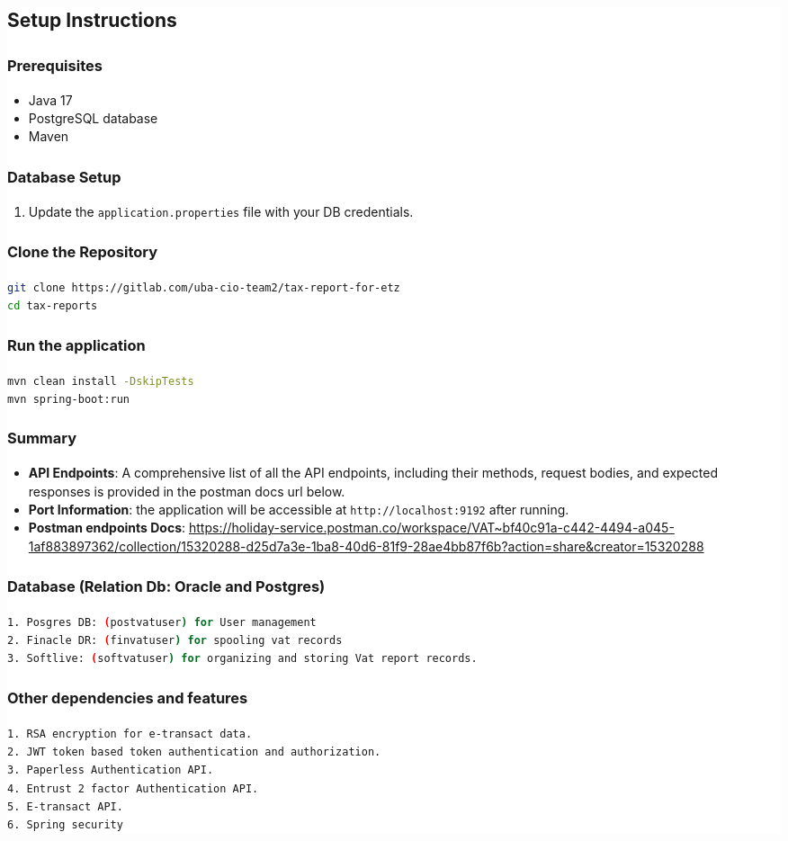 
## Setup Instructions


### Prerequisites
- Java 17
- PostgreSQL database
- Maven


### Database Setup
1. Update the `application.properties` file with your DB credentials.


### Clone the Repository
```bash
git clone https://gitlab.com/uba-cio-team2/tax-report-for-etz
cd tax-reports
```


### Run the application
```bash
mvn clean install -DskipTests
mvn spring-boot:run

```


### Summary
- **API Endpoints**: A comprehensive list of all the API endpoints, including their methods, request bodies, and expected responses is provided in the postman docs url below.
- **Port Information**: the application will be accessible at `http://localhost:9192` after running.
- **Postman endpoints Docs**: https://holiday-service.postman.co/workspace/VAT~bf40c91a-c442-4494-a045-1af883897362/collection/15320288-d25d7a3e-1ba8-40d6-81f9-28ae4bb87f6b?action=share&creator=15320288


### Database (Relation Db: Oracle and Postgres)
```bash
1. Posgres DB: (postvatuser) for User management
2. Finacle DR: (finvatuser) for spooling vat records
3. Softlive: (softvatuser) for organizing and storing Vat report records.

```

### Other dependencies and features
```bash
1. RSA encryption for e-transact data.
2. JWT token based token authentication and authorization.
3. Paperless Authentication API.
4. Entrust 2 factor Authentication API.
5. E-transact API.
6. Spring security

```
